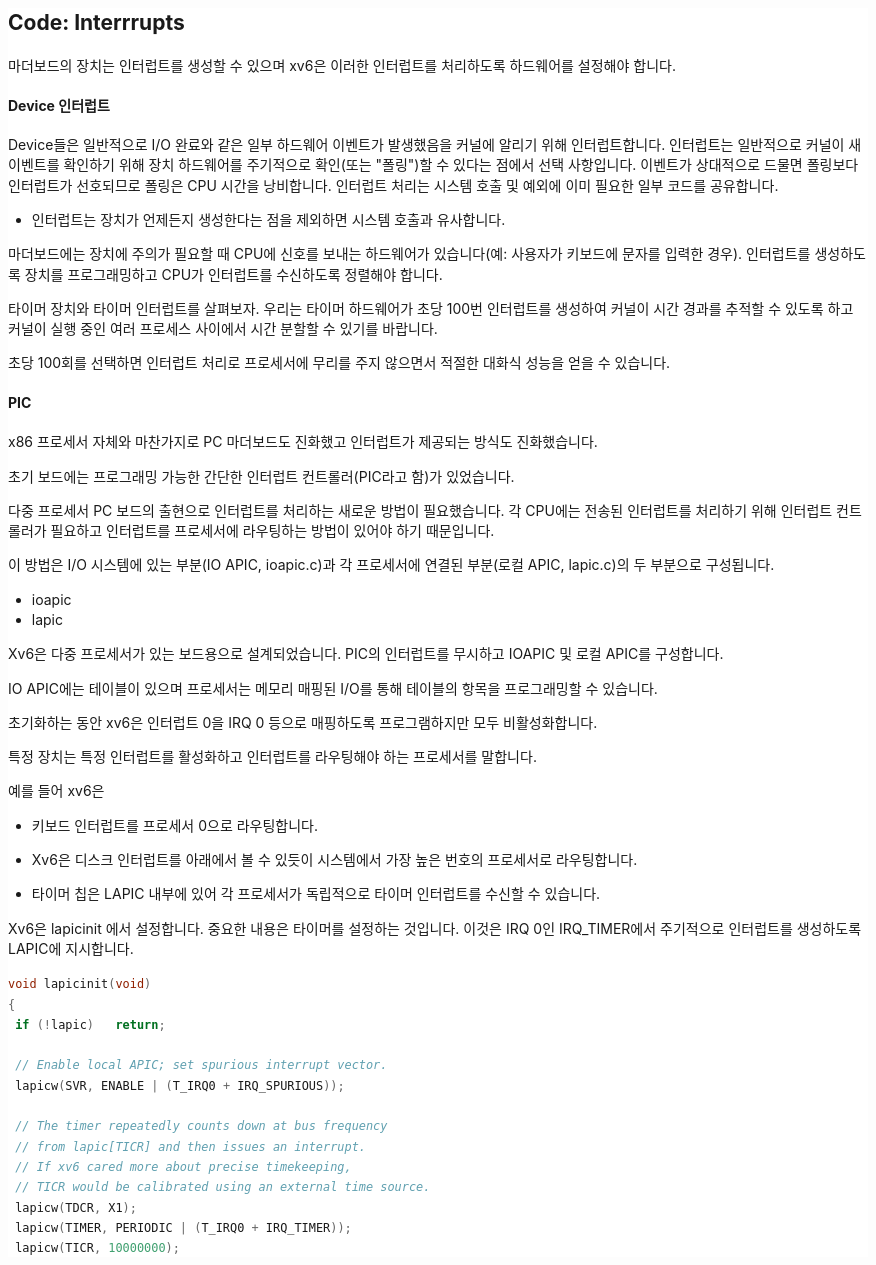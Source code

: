 ## Code: Interrrupts

 마더보드의 장치는 인터럽트를 생성할 수 있으며 xv6은 이러한 인터럽트를 처리하도록 하드웨어를 설정해야 합니다.  

#### Device 인터럽트

Device들은 일반적으로 I/O 완료와 같은 일부 하드웨어 이벤트가 발생했음을 커널에 알리기 위해 인터럽트합니다. 인터럽트는 일반적으로 커널이 새 이벤트를 확인하기 위해 장치 하드웨어를 주기적으로 확인(또는 "폴링")할 수 있다는 점에서 선택 사항입니다. 이벤트가 상대적으로 드물면 폴링보다 인터럽트가 선호되므로 폴링은 CPU 시간을 낭비합니다. 인터럽트 처리는 시스템 호출 및 예외에 이미 필요한 일부 코드를 공유합니다. 

* 인터럽트는 장치가 언제든지 생성한다는 점을 제외하면 시스템 호출과 유사합니다.

마더보드에는 장치에 주의가 필요할 때 CPU에 신호를 보내는 하드웨어가 있습니다(예: 사용자가 키보드에 문자를 입력한 경우). 인터럽트를 생성하도록 장치를 프로그래밍하고 CPU가 인터럽트를 수신하도록 정렬해야 합니다.

 

타이머 장치와 타이머 인터럽트를 살펴보자. 우리는 타이머 하드웨어가 초당 100번 인터럽트를 생성하여 커널이 시간 경과를 추적할 수 있도록 하고 커널이 실행 중인 여러 프로세스 사이에서 시간 분할할 수 있기를 바랍니다.

 

초당 100회를 선택하면 인터럽트 처리로 프로세서에 무리를 주지 않으면서 적절한 대화식 성능을 얻을 수 있습니다.

#### PIC

x86 프로세서 자체와 마찬가지로 PC 마더보드도 진화했고 인터럽트가 제공되는 방식도 진화했습니다.

초기 보드에는 프로그래밍 가능한 간단한 인터럽트 컨트롤러(PIC라고 함)가 있었습니다. 

다중 프로세서 PC 보드의 출현으로 인터럽트를 처리하는 새로운 방법이 필요했습니다. 각 CPU에는 전송된 인터럽트를 처리하기 위해 인터럽트 컨트롤러가 필요하고 인터럽트를 프로세서에 라우팅하는 방법이 있어야 하기 때문입니다. 

이 방법은 I/O 시스템에 있는 부분(IO APIC, ioapic.c)과 각 프로세서에 연결된 부분(로컬 APIC, lapic.c)의 두 부분으로 구성됩니다.

* ioapic
* lapic

Xv6은 다중 프로세서가 있는 보드용으로 설계되었습니다. PIC의 인터럽트를 무시하고 IOAPIC 및 로컬 APIC를 구성합니다.

 

IO APIC에는 테이블이 있으며 프로세서는 메모리 매핑된 I/O를 통해 테이블의 항목을 프로그래밍할 수 있습니다.

초기화하는 동안 xv6은 인터럽트 0을 IRQ 0 등으로 매핑하도록 프로그램하지만 모두 비활성화합니다.

특정 장치는 특정 인터럽트를 활성화하고 인터럽트를 라우팅해야 하는 프로세서를 말합니다.

예를 들어 xv6은 

* 키보드 인터럽트를 프로세서 0으로 라우팅합니다.

* Xv6은 디스크 인터럽트를 아래에서 볼 수 있듯이 시스템에서 가장 높은 번호의 프로세서로 라우팅합니다.
* 타이머 칩은 LAPIC 내부에 있어 각 프로세서가 독립적으로 타이머 인터럽트를 수신할 수 있습니다.

 

Xv6은 lapicinit 에서 설정합니다.  중요한 내용은  타이머를 설정하는 것입니다.  이것은  IRQ 0인 IRQ_TIMER에서 주기적으로 인터럽트를 생성하도록 LAPIC에 지시합니다.

 ```c
void lapicinit(void)
{
  if (!lapic)   return;

  // Enable local APIC; set spurious interrupt vector.
  lapicw(SVR, ENABLE | (T_IRQ0 + IRQ_SPURIOUS));

  // The timer repeatedly counts down at bus frequency
  // from lapic[TICR] and then issues an interrupt.
  // If xv6 cared more about precise timekeeping,
  // TICR would be calibrated using an external time source.
  lapicw(TDCR, X1);
  lapicw(TIMER, PERIODIC | (T_IRQ0 + IRQ_TIMER));
  lapicw(TICR, 10000000);
 ```